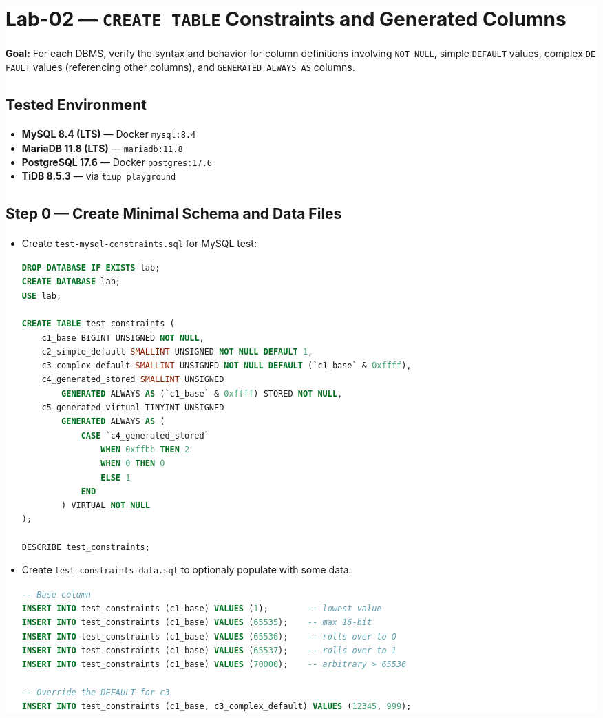 # Lab-02 — `CREATE TABLE` Constraints and Generated Columns

**Goal:** For each DBMS, verify the syntax and behavior for column definitions involving `NOT NULL`, simple `DEFAULT` values, complex `DEFAULT` values (referencing other columns), and `GENERATED ALWAYS AS` columns.

## Tested Environment

* **MySQL 8.4 (LTS)** — Docker `mysql:8.4`
* **MariaDB 11.8 (LTS)** — `mariadb:11.8`
* **PostgreSQL 17.6** — Docker `postgres:17.6`
* **TiDB 8.5.3** — via `tiup playground`

## Step 0 — Create Minimal Schema and Data Files

* Create `test-mysql-constraints.sql` for MySQL test:

    ```sql
    DROP DATABASE IF EXISTS lab;
    CREATE DATABASE lab;
    USE lab;

    CREATE TABLE test_constraints (
        c1_base BIGINT UNSIGNED NOT NULL,
        c2_simple_default SMALLINT UNSIGNED NOT NULL DEFAULT 1,
        c3_complex_default SMALLINT UNSIGNED NOT NULL DEFAULT (`c1_base` & 0xffff),
        c4_generated_stored SMALLINT UNSIGNED 
            GENERATED ALWAYS AS (`c1_base` & 0xffff) STORED NOT NULL,
        c5_generated_virtual TINYINT UNSIGNED 
            GENERATED ALWAYS AS (
                CASE `c4_generated_stored` 
                    WHEN 0xffbb THEN 2 
                    WHEN 0 THEN 0 
                    ELSE 1 
                END
            ) VIRTUAL NOT NULL
    );

    DESCRIBE test_constraints;
    ```

* Create `test-constraints-data.sql` to optionaly populate with some data:

    ```sql
    -- Base column
    INSERT INTO test_constraints (c1_base) VALUES (1);        -- lowest value
    INSERT INTO test_constraints (c1_base) VALUES (65535);    -- max 16-bit
    INSERT INTO test_constraints (c1_base) VALUES (65536);    -- rolls over to 0
    INSERT INTO test_constraints (c1_base) VALUES (65537);    -- rolls over to 1
    INSERT INTO test_constraints (c1_base) VALUES (70000);    -- arbitrary > 65536

    -- Override the DEFAULT for c3
    INSERT INTO test_constraints (c1_base, c3_complex_default) VALUES (12345, 999);

